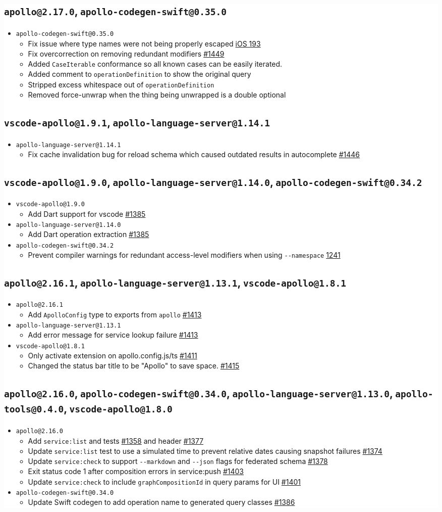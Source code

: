## `apollo@2.17.0`, `apollo-codegen-swift@0.35.0`

- `apollo-codegen-swift@0.35.0`
  - Fix issue where type names were not being properly escaped [iOS 193](https://github.com/apollographql/apollo-ios/issues/193)
  - Fix overcorrection on removing redundant modifiers [#1449](https://github.com/apollographql/apollo-tooling/issues/1449)
  - Added `CaseIterable` conformance so all known cases can be easily iterated.
  - Added comment to `operationDefinition` to show the original query
  - Stripped excess whitespace out of `operationDefinition`
  - Removed force-unwrap when the thing being unwrapped is a double optional

## `vscode-apollo@1.9.1`, `apollo-language-server@1.14.1`

- `apollo-language-server@1.14.1`
  - Fix cache invalidation bug for reload schema which caused outdated results in autocomplete [#1446](https://github.com/apollographql/apollo-tooling/pull/1446)

## `vscode-apollo@1.9.0`, `apollo-language-server@1.14.0`, `apollo-codegen-swift@0.34.2`

- `vscode-apollo@1.9.0`
  - Add Dart support for vscode [#1385](https://github.com/apollographql/apollo-tooling/pull/1385)
- `apollo-language-server@1.14.0`
  - Add Dart operation extraction [#1385](https://github.com/apollographql/apollo-tooling/pull/1385)
- `apollo-codegen-swift@0.34.2`
  - Prevent compiler warnings for redundant access-level modifiers when using `--namespace` [1241](https://github.com/apollographql/apollo-tooling/pull/1241)

## `apollo@2.16.1`, `apollo-language-server@1.13.1`, `vscode-apollo@1.8.1`

- `apollo@2.16.1`
  - Add `ApolloConfig` type to exports from `apollo` [#1413](https://github.com/apollographql/apollo-tooling/pull/1413)
- `apollo-language-server@1.13.1`
  - Add error message for service lookup failure [#1413](https://github.com/apollographql/apollo-tooling/pull/1413)
- `vscode-apollo@1.8.1`
  - Only activate extension on apollo.config.js/ts [#1411](https://github.com/apollographql/apollo-tooling/pull/1411)
  - Changed the status bar title to be "Apollo" to save space. [#1415](https://github.com/apollographql/apollo-tooling/pull/1415)

## `apollo@2.16.0`, `apollo-codegen-swift@0.34.0`, `apollo-language-server@1.13.0`, `apollo-tools@0.4.0`, `vscode-apollo@1.8.0`

- `apollo@2.16.0`
  - Add `service:list` and tests [#1358](https://github.com/apollographql/apollo-tooling/pull/1358) and header [#1377](https://github.com/apollographql/apollo-tooling/pull/1377)
  - Update `service:list` test to use a simulated time to prevent relative dates causing snapshot failures [#1374](https://github.com/apollographql/apollo-tooling/pull/1374)
  - Update `service:check` to support `--markdown` and `--json` flags for federated schema [#1378](https://github.com/apollographql/apollo-tooling/pull/1378)
  - Exit status code 1 after composition errors in service:push [#1403](https://github.com/apollographql/apollo-tooling/pull/1403)
  - Update `service:check` to include `graphCompositionId` in query params for UI [#1401](https://github.com/apollographql/apollo-tooling/pull/1401)
- `apollo-codegen-swift@0.34.0`
  - Update Swift codegen to add operation name to generated query classes [#1386](https://github.com/apollographql/apollo-tooling/pull/1386)